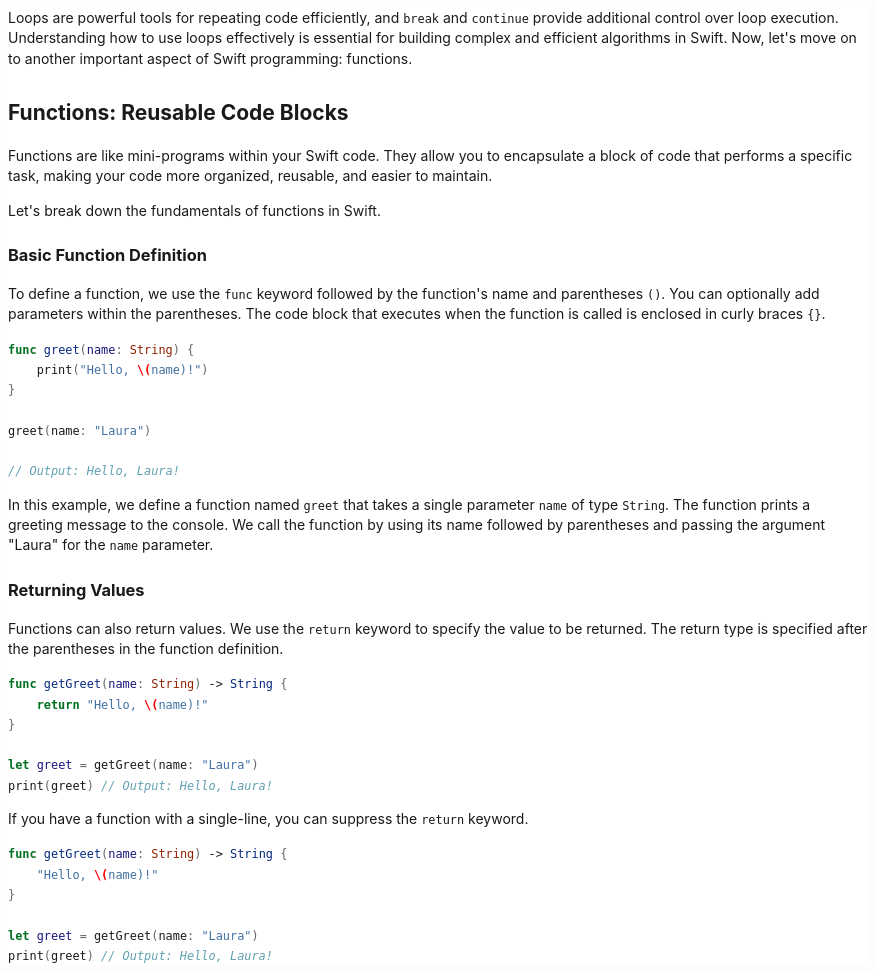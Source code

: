 Loops are powerful tools for repeating code efficiently, and `break` and `continue` provide additional control over loop execution. Understanding how to use loops effectively is essential for building complex and efficient algorithms in Swift. Now, let's move on to another important aspect of Swift programming: functions.

## Functions: Reusable Code Blocks
Functions are like mini-programs within your Swift code. They allow you to encapsulate a block of code that performs a specific task, making your code more organized, reusable, and easier to maintain.

Let's break down the fundamentals of functions in Swift.

### Basic Function Definition
To define a function, we use the `func` keyword followed by the function's name and parentheses `()`. You can optionally add parameters within the parentheses. The code block that executes when the function is called is enclosed in curly braces `{}`.

```swift
func greet(name: String) {
    print("Hello, \(name)!")
}

greet(name: "Laura") 

// Output: Hello, Laura!
```

In this example, we define a function named `greet` that takes a single parameter `name` of type `String`. The function prints a greeting message to the console. We call the function by using its name followed by parentheses and passing the argument "Laura" for the `name` parameter.

### Returning Values
Functions can also return values. We use the `return` keyword to specify the value to be returned. The return type is specified after the parentheses in the function definition.

```swift
func getGreet(name: String) -> String {
    return "Hello, \(name)!"
}

let greet = getGreet(name: "Laura")
print(greet) // Output: Hello, Laura!
```

If you have a function with a single-line, you can suppress the `return` keyword.

```swift
func getGreet(name: String) -> String {
    "Hello, \(name)!"
}

let greet = getGreet(name: "Laura")
print(greet) // Output: Hello, Laura!
```
